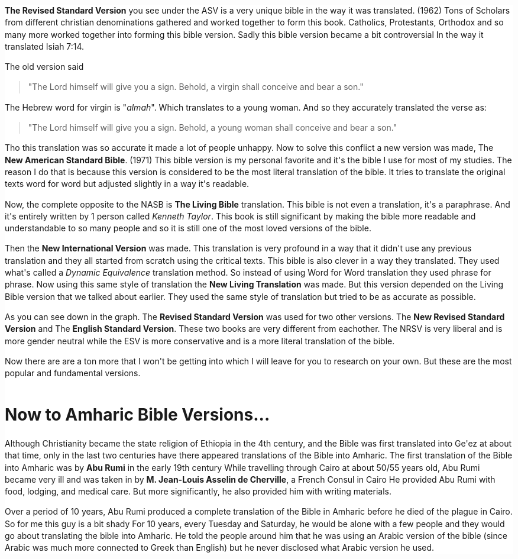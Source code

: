 **The Revised Standard Version** you see under the ASV is a very unique bible in the way it was translated. (1962) Tons of Scholars from different christian denominations gathered and worked together to form this book. Catholics, Protestants, Orthodox and so many more worked together into forming this bible version. Sadly this bible version became a bit controversial In the way it translated Isiah 7:14.

The old version said
> "The Lord himself will give you a sign. Behold, a virgin shall conceive and bear a son."

The Hebrew word for virgin is "*almah*". Which translates to a young woman. And so they accurately translated the verse as:

> "The Lord himself will give you a sign. Behold, a young woman shall conceive and bear a son."


Tho this translation was so accurate it made a lot of people unhappy. Now to solve this conflict a new version was made, The **New American Standard Bible**. (1971) This bible version is my personal favorite and it's the bible I use for most of my studies. The reason I do that is because this version is considered to be the most literal translation of the bible. It tries to translate the original texts word for word but adjusted slightly in a way it's readable.

Now, the complete opposite to the NASB is **The Living Bible** translation. This bible is not even a translation, it's a paraphrase. And it's entirely written by 1 person called *Kenneth Taylor*. This book is still significant by making the bible more readable and understandable to so many people and so it is still one of the most loved versions of the bible.

Then the **New International Version** was made. This translation is very profound in a way that it didn't use any previous translation and they all started from scratch using the critical texts. This bible is also clever in a way they translated. They used what's called a *Dynamic Equivalence* translation method. So instead of using Word for Word translation they used phrase for phrase. Now using this same style of translation the **New Living Translation** was made. But this version depended on the Living Bible version that we talked about earlier. They used the same style of translation but tried to be as accurate as possible.

As you can see down in the graph. The **Revised Standard Version** was used for two other versions. The **New Revised Standard Version** and The **English Standard Version**. These two books are very different from eachother. The NRSV is very liberal and is more gender neutral while the ESV is more conservative and is a more literal translation of the bible.

Now there are are a ton more that I won't be getting into which I will leave for you to research on your own. But these are the most popular and fundamental versions.

# Now to Amharic Bible Versions...

Although Christianity became the state religion of Ethiopia in the 4th century, and the Bible was first translated into Ge'ez at about that time, only in the last two centuries have there appeared translations of the Bible into Amharic. The first translation of the Bible into Amharic was by **Abu Rumi** in the early 19th century While travelling through Cairo at about 50/55 years old, Abu Rumi became very ill and was taken in by **M. Jean-Louis Asselin de Cherville**, a French Consul in Cairo He provided Abu Rumi with food, lodging, and medical care. But more significantly, he also provided him with writing materials. 

Over a period of 10 years, Abu Rumi produced a complete translation of the Bible in Amharic before he died of the plague in Cairo. So for me this guy is a bit shady For 10 years, every Tuesday and Saturday, he would be alone with a few people and they would go about translating the bible into Amharic. He told the people around him that he was using an Arabic version of the bible (since Arabic was much more connected to Greek than English) but he never disclosed what Arabic version he used.
